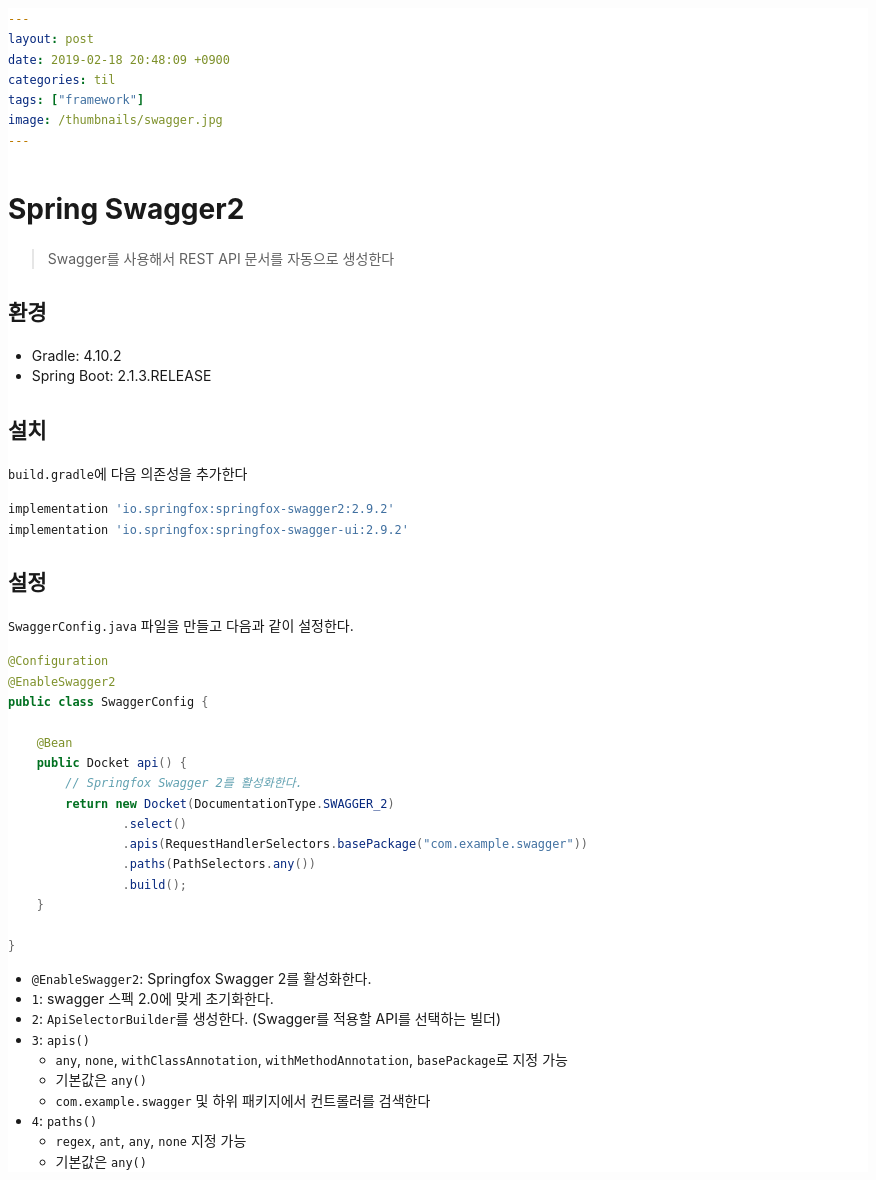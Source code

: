 ```yaml
---
layout: post
date: 2019-02-18 20:48:09 +0900
categories: til
tags: ["framework"]
image: /thumbnails/swagger.jpg
---
```


# Spring Swagger2

> Swagger를 사용해서 REST API 문서를 자동으로 생성한다

## 환경

- Gradle: 4.10.2
- Spring Boot: 2.1.3.RELEASE

## 설치

`build.gradle`에 다음 의존성을 추가한다

```gradle
implementation 'io.springfox:springfox-swagger2:2.9.2'
implementation 'io.springfox:springfox-swagger-ui:2.9.2'
```

## 설정

`SwaggerConfig.java` 파일을 만들고 다음과 같이 설정한다.

```java
@Configuration
@EnableSwagger2
public class SwaggerConfig {

    @Bean
    public Docket api() {
        // Springfox Swagger 2를 활성화한다.
        return new Docket(DocumentationType.SWAGGER_2)
                .select()
                .apis(RequestHandlerSelectors.basePackage("com.example.swagger"))
                .paths(PathSelectors.any())
                .build();
    }

}
```

- `@EnableSwagger2`: Springfox Swagger 2를 활성화한다.
- `1`: swagger 스펙 2.0에 맞게 초기화한다.
- `2`: `ApiSelectorBuilder`를 생성한다. (Swagger를 적용할 API를 선택하는 빌더)
- `3`: `apis()`
  - `any`, `none`, `withClassAnnotation`, `withMethodAnnotation`, `basePackage`로 지정 가능
  - 기본값은 `any()`
  - `com.example.swagger` 및 하위 패키지에서 컨트롤러를 검색한다
- `4`: `paths()`
  - `regex`, `ant`, `any`, `none` 지정 가능
  - 기본값은 `any()`
